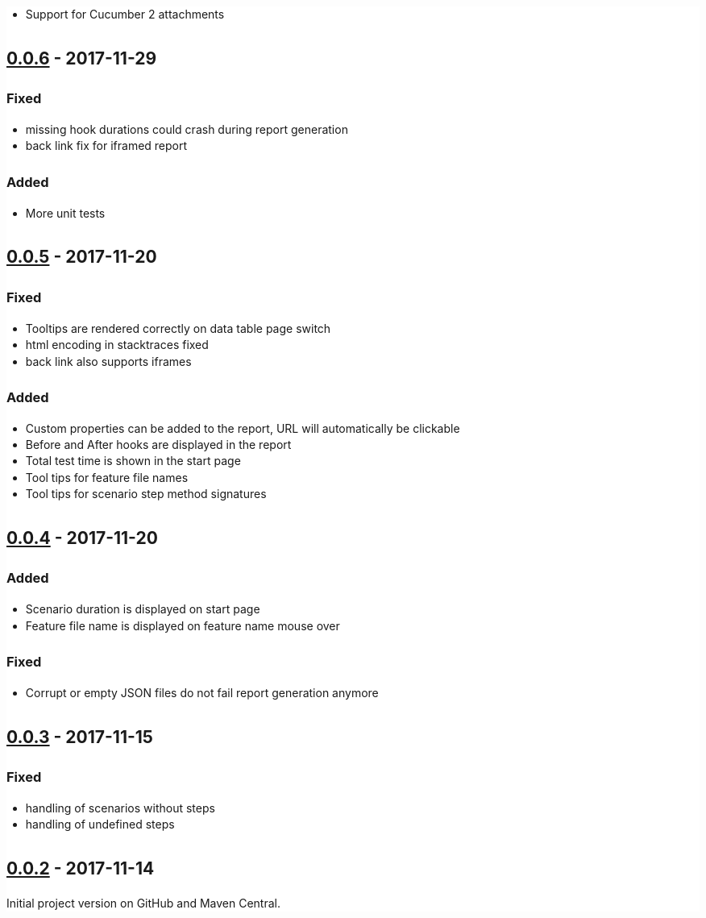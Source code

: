 - Support for Cucumber 2 attachments

## [0.0.6] - 2017-11-29

### Fixed

- missing hook durations could crash during report generation
- back link fix for iframed report

### Added

- More unit tests

## [0.0.5] - 2017-11-20

### Fixed

- Tooltips are rendered correctly on data table page switch
- html encoding in stacktraces fixed
- back link also supports iframes

### Added

- Custom properties can be added to the report, URL will automatically be clickable
- Before and After hooks are displayed in the report
- Total test time is shown in the start page
- Tool tips for feature file names
- Tool tips for scenario step method signatures

## [0.0.4] - 2017-11-20

### Added

- Scenario duration is displayed on start page
- Feature file name is displayed on feature name mouse over

### Fixed

- Corrupt or empty JSON files do not fail report generation anymore

## [0.0.3] - 2017-11-15

### Fixed

- handling of scenarios without steps
- handling of undefined steps

## [0.0.2] - 2017-11-14

Initial project version on GitHub and Maven Central.


[3.5.0]: https://github.com/trivago/cluecumber-report-plugin/tree/3.5.0
[3.4.0]: https://github.com/trivago/cluecumber-report-plugin/tree/3.4.0
[3.3.1]: https://github.com/trivago/cluecumber-report-plugin/tree/3.3.1
[3.3.0]: https://github.com/trivago/cluecumber-report-plugin/tree/3.3.0
[3.2.2]: https://github.com/trivago/cluecumber-report-plugin/tree/3.2.2
[3.2.1]: https://github.com/trivago/cluecumber-report-plugin/tree/3.2.1
[3.2.0]: https://github.com/trivago/cluecumber-report-plugin/tree/3.2.0
[3.1.0]: https://github.com/trivago/cluecumber-report-plugin/tree/3.1.0
[3.0.2]: https://github.com/trivago/cluecumber-report-plugin/tree/3.0.2
[3.0.1]: https://github.com/trivago/cluecumber-report-plugin/tree/3.0.1
[3.0.0]: https://github.com/trivago/cluecumber-report-plugin/tree/3.0.0
[2.9.4]: https://github.com/trivago/cluecumber-report-plugin/tree/2.9.4
[2.9.3]: https://github.com/trivago/cluecumber-report-plugin/tree/2.9.3
[2.9.2]: https://github.com/trivago/cluecumber-report-plugin/tree/2.9.2
[2.9.1]: https://github.com/trivago/cluecumber-report-plugin/tree/2.9.1
[2.9.0]: https://github.com/trivago/cluecumber-report-plugin/tree/2.9.0
[2.8.0]: https://github.com/trivago/cluecumber-report-plugin/tree/2.8.0
[2.7.1]: https://github.com/trivago/cluecumber-report-plugin/tree/2.7.1
[2.7.0]: https://github.com/trivago/cluecumber-report-plugin/tree/2.7.0
[2.6.1]: https://github.com/trivago/cluecumber-report-plugin/tree/2.6.1
[2.6.0]: https://github.com/trivago/cluecumber-report-plugin/tree/2.6.0
[2.5.0]: https://github.com/trivago/cluecumber-report-plugin/tree/2.5.0
[2.4.0]: https://github.com/trivago/cluecumber-report-plugin/tree/2.4.0
[2.3.4]: https://github.com/trivago/cluecumber-report-plugin/tree/2.3.4
[2.3.3]: https://github.com/trivago/cluecumber-report-plugin/tree/2.3.3
[2.3.2]: https://github.com/trivago/cluecumber-report-plugin/tree/2.3.2
[2.3.1]: https://github.com/trivago/cluecumber-report-plugin/tree/2.3.1
[2.3.0]: https://github.com/trivago/cluecumber-report-plugin/tree/2.3.0
[2.2.0]: https://github.com/trivago/cluecumber-report-plugin/tree/2.2.0
[2.1.1]: https://github.com/trivago/cluecumber-report-plugin/tree/2.1.1
[2.1.0]: https://github.com/trivago/cluecumber-report-plugin/tree/2.1.0
[2.0.1]: https://github.com/trivago/cluecumber-report-plugin/tree/2.0.1
[2.0.0]: https://github.com/trivago/cluecumber-report-plugin/tree/2.0.0
[1.11.0]: https://github.com/trivago/cluecumber-report-plugin/tree/1.11.0
[1.10.2]: https://github.com/trivago/cluecumber-report-plugin/tree/1.10.2
[1.10.1]: https://github.com/trivago/cluecumber-report-plugin/tree/1.10.1
[1.10.0]: https://github.com/trivago/cluecumber-report-plugin/tree/1.10.0
[1.9.0]: https://github.com/trivago/cluecumber-report-plugin/tree/1.9.0
[1.8.1]: https://github.com/trivago/cluecumber-report-plugin/tree/1.8.1
[1.8.0]: https://github.com/trivago/cluecumber-report-plugin/tree/1.8.0
[1.7.3]: https://github.com/trivago/cluecumber-report-plugin/tree/1.7.3
[1.7.2]: https://github.com/trivago/cluecumber-report-plugin/tree/1.7.2
[1.7.1]: https://github.com/trivago/cluecumber-report-plugin/tree/1.7.1
[1.7.0]: https://github.com/trivago/cluecumber-report-plugin/tree/1.7.0
[1.6.5]: https://github.com/trivago/cluecumber-report-plugin/tree/1.6.5
[1.6.4]: https://github.com/trivago/cluecumber-report-plugin/tree/1.6.4
[1.6.3]: https://github.com/trivago/cluecumber-report-plugin/tree/1.6.3
[1.6.2]: https://github.com/trivago/cluecumber-report-plugin/tree/1.6.2
[1.6.1]: https://github.com/trivago/cluecumber-report-plugin/tree/1.6.1
[1.6.0]: https://github.com/trivago/cluecumber-report-plugin/tree/1.6.0
[1.5.0]: https://github.com/trivago/cluecumber-report-plugin/tree/1.5.0
[1.4.2]: https://github.com/trivago/cluecumber-report-plugin/tree/1.4.2
[1.4.1]: https://github.com/trivago/cluecumber-report-plugin/tree/1.4.1
[1.4.0]: https://github.com/trivago/cluecumber-report-plugin/tree/1.4.0
[1.3.0]: https://github.com/trivago/cluecumber-report-plugin/tree/1.3.0
[1.2.1]: https://github.com/trivago/cluecumber-report-plugin/tree/1.2.1
[1.2.0]: https://github.com/trivago/cluecumber-report-plugin/tree/1.2.0
[1.1.1]: https://github.com/trivago/cluecumber-report-plugin/tree/1.1.1
[1.1.0]: https://github.com/trivago/cluecumber-report-plugin/tree/1.1.0
[1.0.0]: https://github.com/trivago/cluecumber-report-plugin/tree/1.0.0
[0.8.0]: https://github.com/trivago/cluecumber-report-plugin/tree/0.8.0
[0.7.1]: https://github.com/trivago/cluecumber-report-plugin/tree/0.7.1
[0.6.0]: https://github.com/trivago/cluecumber-report-plugin/tree/0.6.0
[0.5.0]: https://github.com/trivago/cluecumber-report-plugin/tree/0.5.0
[0.3.0]: https://github.com/trivago/cluecumber-report-plugin/tree/0.3.0
[0.2.0]: https://github.com/trivago/cluecumber-report-plugin/tree/0.2.0
[0.1.1]: https://github.com/trivago/cluecumber-report-plugin/tree/0.1.1
[0.1.0]: https://github.com/trivago/cluecumber-report-plugin/tree/0.1.0
[0.7.0]: https://github.com/trivago/cluecumber-report-plugin/tree/0.0.7
[0.0.6]: https://github.com/trivago/cluecumber-report-plugin/tree/0.0.6
[0.0.5]: https://github.com/trivago/cluecumber-report-plugin/tree/0.0.5
[0.0.4]: https://github.com/trivago/cluecumber-report-plugin/tree/0.0.4
[0.0.3]: https://github.com/trivago/cluecumber-report-plugin/tree/0.0.3
[0.0.2]: https://github.com/trivago/cluecumber-report-plugin/tree/0.0.2